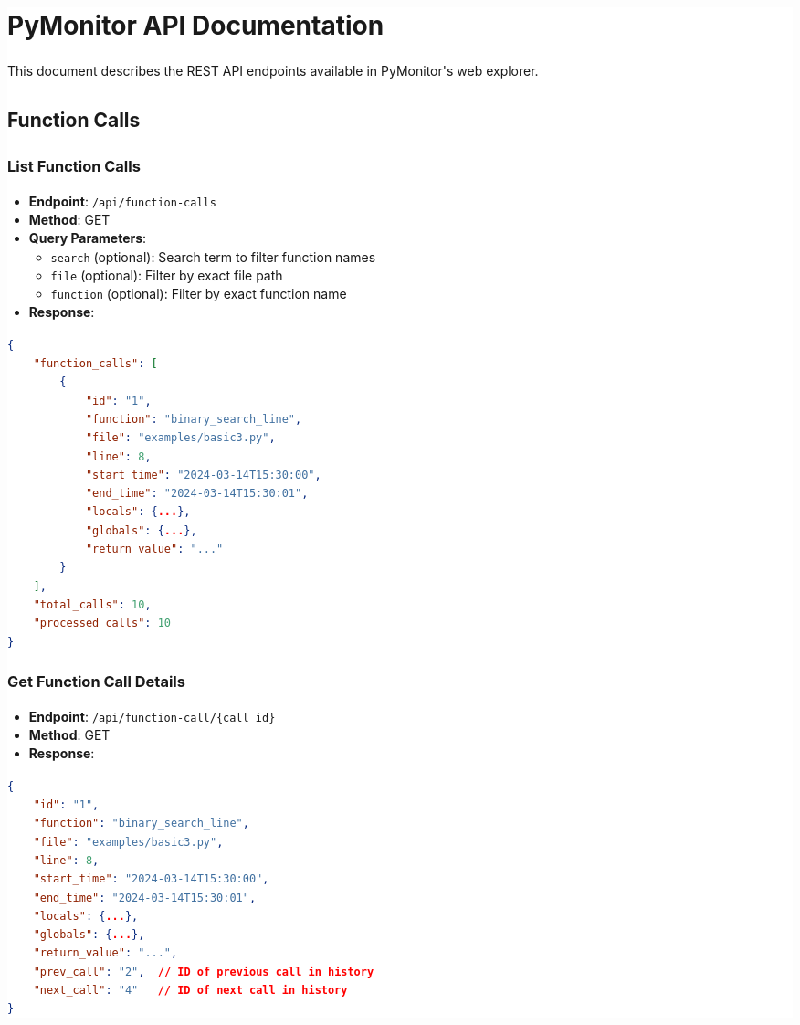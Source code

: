 # PyMonitor API Documentation

This document describes the REST API endpoints available in PyMonitor's web explorer.

## Function Calls

### List Function Calls
- **Endpoint**: `/api/function-calls`
- **Method**: GET
- **Query Parameters**:
  - `search` (optional): Search term to filter function names
  - `file` (optional): Filter by exact file path
  - `function` (optional): Filter by exact function name
- **Response**: 
```json
{
    "function_calls": [
        {
            "id": "1",
            "function": "binary_search_line",
            "file": "examples/basic3.py",
            "line": 8,
            "start_time": "2024-03-14T15:30:00",
            "end_time": "2024-03-14T15:30:01",
            "locals": {...},
            "globals": {...},
            "return_value": "..."
        }
    ],
    "total_calls": 10,
    "processed_calls": 10
}
```

### Get Function Call Details
- **Endpoint**: `/api/function-call/{call_id}`
- **Method**: GET
- **Response**: 
```json
{
    "id": "1",
    "function": "binary_search_line",
    "file": "examples/basic3.py",
    "line": 8,
    "start_time": "2024-03-14T15:30:00",
    "end_time": "2024-03-14T15:30:01",
    "locals": {...},
    "globals": {...},
    "return_value": "...",
    "prev_call": "2",  // ID of previous call in history
    "next_call": "4"   // ID of next call in history
}
```
